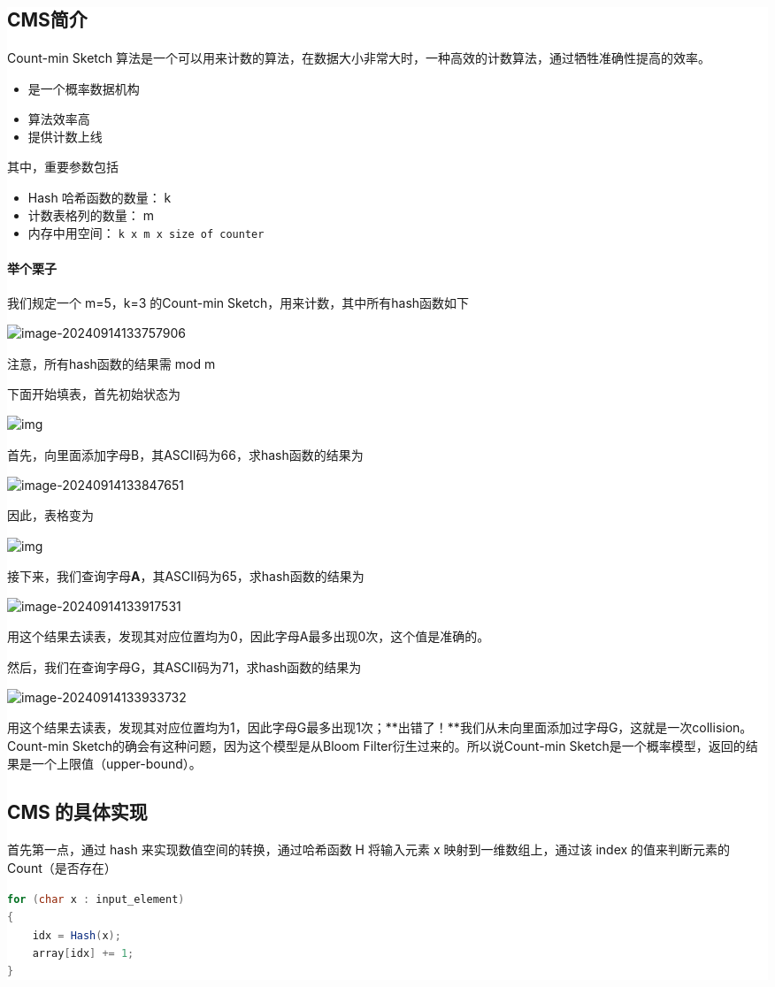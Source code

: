 ## CMS简介

Count-min Sketch 算法是一个可以用来计数的算法，在数据大小非常大时，一种高效的计数算法，通过牺牲准确性提高的效率。

* 是一个概率数据机构

- 算法效率高
- 提供计数上线

其中，重要参数包括

- Hash 哈希函数的数量： k
- 计数表格列的数量： m
- 内存中用空间： `k x m x size of counter`

#### 举个栗子

我们规定一个 m=5，k=3 的Count-min Sketch，用来计数，其中所有hash函数如下

![image-20240914133757906](https://echo798.oss-cn-shenzhen.aliyuncs.com/img/202409141337953.png)

注意，所有hash函数的结果需 mod m

下面开始填表，首先初始状态为

![img](https://echo798.oss-cn-shenzhen.aliyuncs.com/img/202409141338285.webp)

首先，向里面添加字母B，其ASCII码为66，求hash函数的结果为

![image-20240914133847651](https://echo798.oss-cn-shenzhen.aliyuncs.com/img/202409141338670.png)



因此，表格变为

![img](https://echo798.oss-cn-shenzhen.aliyuncs.com/img/202409141339026.webp)

接下来，我们查询字母**A**，其ASCII码为65，求hash函数的结果为

![image-20240914133917531](https://echo798.oss-cn-shenzhen.aliyuncs.com/img/202409141339556.png)

用这个结果去读表，发现其对应位置均为0，因此字母A最多出现0次，这个值是准确的。

然后，我们在查询字母G，其ASCII码为71，求hash函数的结果为

![image-20240914133933732](https://echo798.oss-cn-shenzhen.aliyuncs.com/img/202409141339755.png)

用这个结果去读表，发现其对应位置均为1，因此字母G最多出现1次；**出错了！**我们从未向里面添加过字母G，这就是一次collision。Count-min Sketch的确会有这种问题，因为这个模型是从Bloom Filter衍生过来的。所以说Count-min Sketch是一个概率模型，返回的结果是一个上限值（upper-bound）。

## CMS 的具体实现

首先第一点，通过 hash 来实现数值空间的转换，通过哈希函数 H 将输入元素 x 映射到一维数组上，通过该 index 的值来判断元素的 Count（是否存在）

```Java
for (char x : input_element)
{
	idx = Hash(x);
	array[idx] += 1;
}
```
